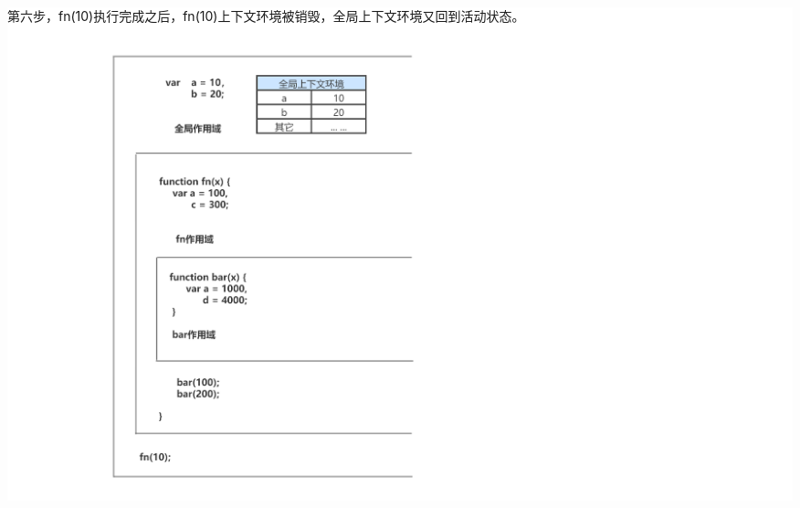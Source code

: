 第六步，fn(10)执行完成之后，fn(10)上下文环境被销毁，全局上下文环境又回到活动状态。

<img src="../.vuepress/public/scope1.png"  width="560"  height="500" />
